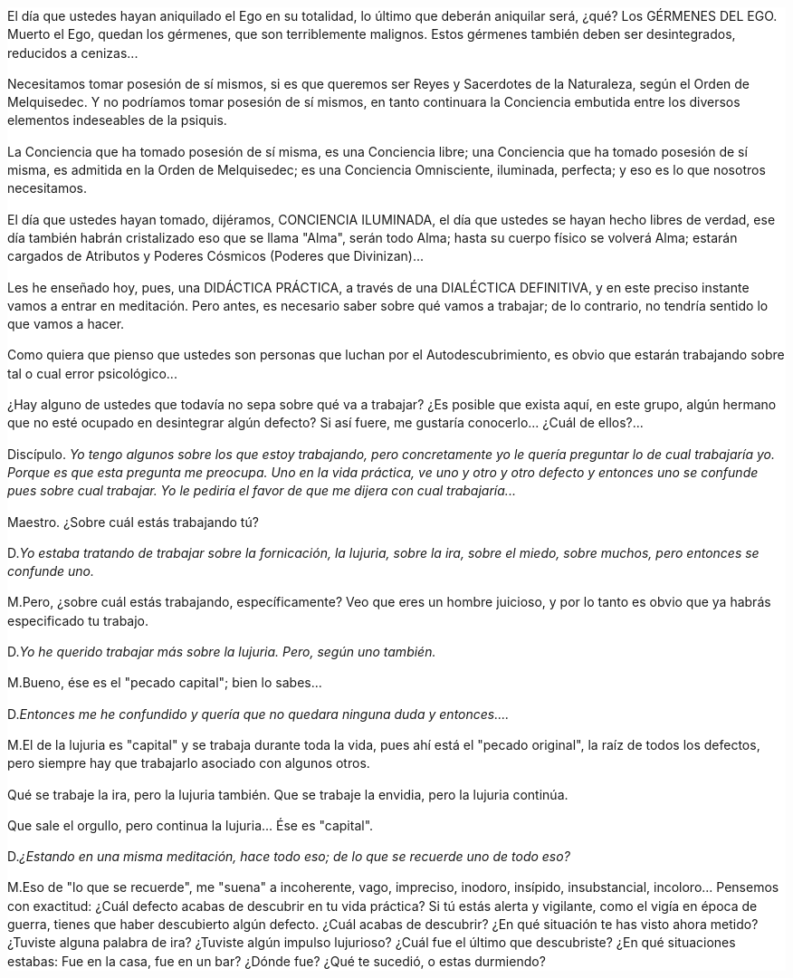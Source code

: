 El día que ustedes hayan aniquilado el Ego en su totalidad, lo último que deberán aniquilar será, ¿qué? Los GÉRMENES DEL EGO. Muerto el Ego, quedan los gérmenes, que son terriblemente malignos. Estos gérmenes también deben ser desintegrados, reducidos a cenizas...

Necesitamos tomar posesión de sí mismos, si es que queremos ser Reyes y Sacerdotes de la Naturaleza, según el Orden de Melquisedec. Y no podríamos tomar posesión de sí mismos, en tanto continuara la Conciencia embutida entre los diversos elementos indeseables de la psiquis.

La Conciencia que ha tomado posesión de sí misma, es una Conciencia libre; una Conciencia que ha tomado posesión de sí misma, es admitida en la Orden de Melquisedec; es una Conciencia Omnisciente, iluminada, perfecta; y eso es lo que nosotros necesitamos.

El día que ustedes hayan tomado, dijéramos, CONCIENCIA ILUMINADA, el día que ustedes se hayan hecho libres de verdad, ese día también habrán cristalizado eso que se llama "Alma", serán todo Alma; hasta su cuerpo físico se volverá Alma; estarán cargados de Atributos y Poderes Cósmicos (Poderes que Divinizan)...

Les he enseñado hoy, pues, una DIDÁCTICA PRÁCTICA, a través de una DIALÉCTICA DEFINITIVA, y en este preciso instante vamos a entrar en meditación. Pero antes, es necesario saber sobre qué vamos a trabajar; de lo contrario, no tendría sentido lo que vamos a hacer.

Como quiera que pienso que ustedes son personas que luchan por el Autodescubrimiento, es obvio que estarán trabajando sobre tal o cual error psicológico...

¿Hay alguno de ustedes que todavía no sepa sobre qué va a trabajar? ¿Es posible que exista aquí, en este grupo, algún hermano que no esté ocupado en desintegrar algún defecto? Si así fuere, me gustaría conocerlo... ¿Cuál de ellos?...

Discípulo. *Yo tengo algunos sobre los que estoy trabajando, pero concretamente yo le quería preguntar lo de cual trabajaría yo. Porque es que esta pregunta me preocupa. Uno en la vida práctica, ve uno y otro y otro defecto y entonces uno se confunde pues sobre cual trabajar. Yo le pediría el favor de que me dijera con cual trabajaría...*

Maestro. ¿Sobre cuál estás trabajando tú?

D.*Yo estaba tratando de trabajar sobre la fornicación, la lujuria, sobre la ira, sobre el miedo, sobre muchos, pero entonces se confunde uno.*

M.Pero, ¿sobre cuál estás trabajando, específicamente? Veo que eres un hombre juicioso, y por lo tanto es obvio que ya habrás especificado tu trabajo.

D.*Yo he querido trabajar más sobre la lujuria. Pero, según uno también.*

M.Bueno, ése es el "pecado capital"; bien lo sabes...

D.*Entonces me he confundido y quería que no quedara ninguna duda y entonces....*

M.El de la lujuria es "capital" y se trabaja durante toda la vida, pues ahí está el "pecado original", la raíz de todos los defectos, pero siempre hay que trabajarlo asociado con algunos otros.

Qué se trabaje la ira, pero la lujuria también. Que se trabaje la envidia, pero la lujuria continúa.

Que sale el orgullo, pero continua la lujuria... Ése es "capital".

D.*¿Estando en una misma meditación, hace todo eso; de lo que se recuerde uno de todo eso?*

M.Eso de "lo que se recuerde", me "suena" a incoherente, vago, impreciso, inodoro, insípido, insubstancial, incoloro... Pensemos con exactitud: ¿Cuál defecto acabas de descubrir en tu vida práctica? Si tú estás alerta y vigilante, como el vigía en época de guerra, tienes que haber descubierto algún defecto. ¿Cuál acabas de descubrir? ¿En qué situación te has visto ahora metido? ¿Tuviste alguna palabra de ira? ¿Tuviste algún impulso lujurioso? ¿Cuál fue el último que descubriste? ¿En qué situaciones estabas: Fue en la casa, fue en un bar? ¿Dónde fue? ¿Qué te sucedió, o estas durmiendo?
